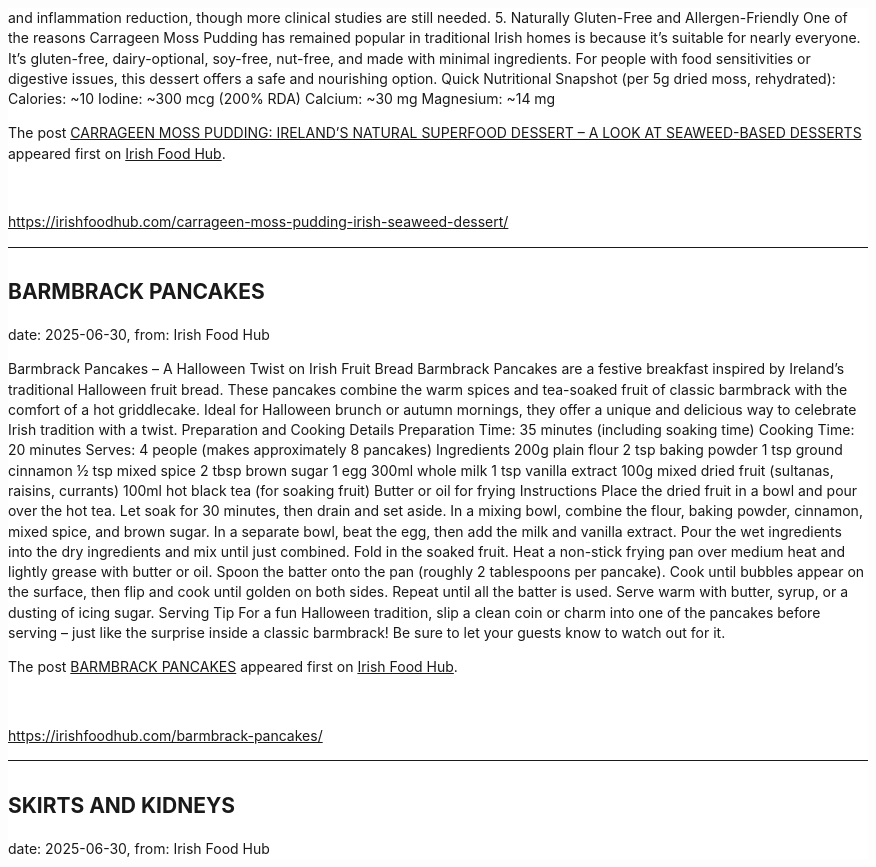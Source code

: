 and inflammation reduction, though more clinical studies are still needed. 5. Naturally Gluten-Free and Allergen-Friendly One of the reasons Carrageen Moss Pudding has remained popular in traditional Irish homes is because it’s suitable for nearly everyone. It’s gluten-free, dairy-optional, soy-free, nut-free, and made with minimal ingredients. For people with food sensitivities or digestive issues, this dessert offers a safe and nourishing option. Quick Nutritional Snapshot (per 5g dried moss, rehydrated): Calories: ~10 Iodine: ~300 mcg (200% RDA) Calcium: ~30 mg Magnesium: ~14 mg</p>
<p>The post <a href="https://irishfoodhub.com/carrageen-moss-pudding-irish-seaweed-dessert/">CARRAGEEN MOSS PUDDING: IRELAND’S NATURAL SUPERFOOD DESSERT – A LOOK AT SEAWEED-BASED DESSERTS</a> appeared first on <a href="https://irishfoodhub.com">Irish Food Hub</a>.</p>
 

<br> 

<https://irishfoodhub.com/carrageen-moss-pudding-irish-seaweed-dessert/>

---

## BARMBRACK PANCAKES

date: 2025-06-30, from: Irish Food Hub

<p>Barmbrack Pancakes – A Halloween Twist on Irish Fruit Bread Barmbrack Pancakes are a festive breakfast inspired by Ireland’s traditional Halloween fruit bread. These pancakes combine the warm spices and tea-soaked fruit of classic barmbrack with the comfort of a hot griddlecake. Ideal for Halloween brunch or autumn mornings, they offer a unique and delicious way to celebrate Irish tradition with a twist. Preparation and Cooking Details Preparation Time: 35 minutes (including soaking time) Cooking Time: 20 minutes Serves: 4 people (makes approximately 8 pancakes) Ingredients 200g plain flour 2 tsp baking powder 1 tsp ground cinnamon ½ tsp mixed spice 2 tbsp brown sugar 1 egg 300ml whole milk 1 tsp vanilla extract 100g mixed dried fruit (sultanas, raisins, currants) 100ml hot black tea (for soaking fruit) Butter or oil for frying Instructions Place the dried fruit in a bowl and pour over the hot tea. Let soak for 30 minutes, then drain and set aside. In a mixing bowl, combine the flour, baking powder, cinnamon, mixed spice, and brown sugar. In a separate bowl, beat the egg, then add the milk and vanilla extract. Pour the wet ingredients into the dry ingredients and mix until just combined. Fold in the soaked fruit. Heat a non-stick frying pan over medium heat and lightly grease with butter or oil. Spoon the batter onto the pan (roughly 2 tablespoons per pancake). Cook until bubbles appear on the surface, then flip and cook until golden on both sides. Repeat until all the batter is used. Serve warm with butter, syrup, or a dusting of icing sugar. Serving Tip For a fun Halloween tradition, slip a clean coin or charm into one of the pancakes before serving – just like the surprise inside a classic barmbrack! Be sure to let your guests know to watch out for it.</p>
<p>The post <a href="https://irishfoodhub.com/barmbrack-pancakes/">BARMBRACK PANCAKES</a> appeared first on <a href="https://irishfoodhub.com">Irish Food Hub</a>.</p>
 

<br> 

<https://irishfoodhub.com/barmbrack-pancakes/>

---

## SKIRTS AND KIDNEYS

date: 2025-06-30, from: Irish Food Hub
